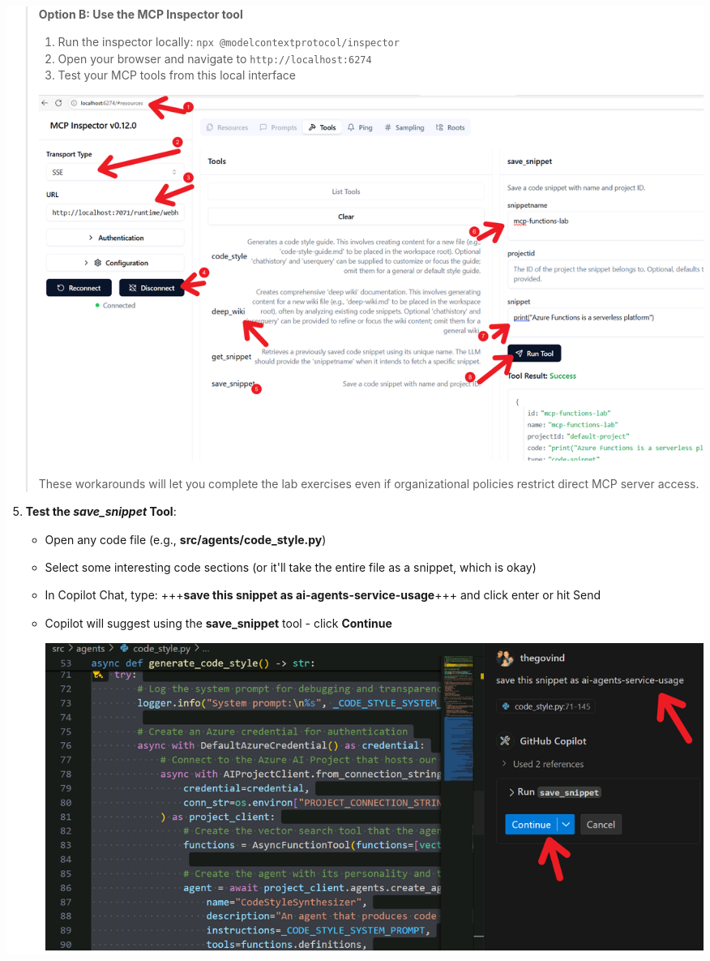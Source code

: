> **Option B: Use the MCP Inspector tool**
> 1. Run the inspector locally: `npx @modelcontextprotocol/inspector`
> 2. Open your browser and navigate to `http://localhost:6274`
> 3. Test your MCP tools from this local interface
> 
> ![MCP inspector tool](./images/mcp-inspector.png)
>
> These workarounds will let you complete the lab exercises even if organizational policies restrict direct MCP server access.

5. **Test the *save_snippet* Tool**:
   - Open any code file (e.g., **src/agents/code_style.py**) 
   - Select some interesting code sections (or it'll take the entire file as a snippet, which is okay)
   - In Copilot Chat, type: +++**save this snippet as ai-agents-service-usage**+++ and click enter or hit Send
   - Copilot will suggest using the **save_snippet** tool - click **Continue**
   
     ![GitHub Copilot save snippet](./images/13-mcp-ghcp-save.png)
